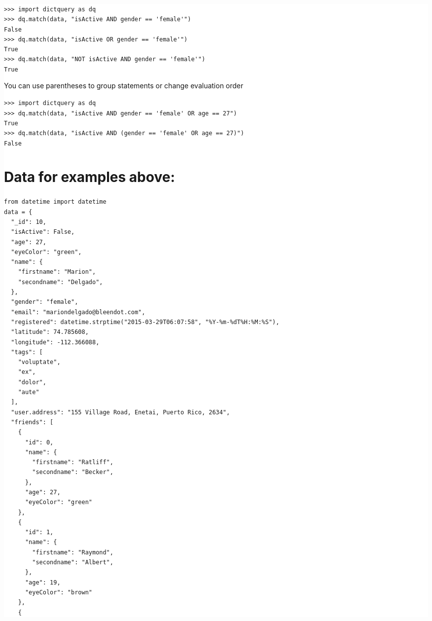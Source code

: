 ```
>>> import dictquery as dq
>>> dq.match(data, "isActive AND gender == 'female'")
False
>>> dq.match(data, "isActive OR gender == 'female'")
True
>>> dq.match(data, "NOT isActive AND gender == 'female'")
True
```

You can use parentheses to group statements or change evaluation order
```
>>> import dictquery as dq
>>> dq.match(data, "isActive AND gender == 'female' OR age == 27")
True
>>> dq.match(data, "isActive AND (gender == 'female' OR age == 27)")
False
```


Data for examples above:
=================


```
from datetime import datetime
data = {
  "_id": 10,
  "isActive": False,
  "age": 27,
  "eyeColor": "green",
  "name": {
    "firstname": "Marion",
    "secondname": "Delgado",
  },
  "gender": "female",
  "email": "mariondelgado@bleendot.com",
  "registered": datetime.strptime("2015-03-29T06:07:58", "%Y-%m-%dT%H:%M:%S"),
  "latitude": 74.785608,
  "longitude": -112.366088,
  "tags": [
    "voluptate",
    "ex",
    "dolor",
    "aute"
  ],
  "user.address": "155 Village Road, Enetai, Puerto Rico, 2634",
  "friends": [
    {
      "id": 0,
      "name": {
        "firstname": "Ratliff",
        "secondname": "Becker",
      },
      "age": 27,
      "eyeColor": "green"
    },
    {
      "id": 1,
      "name": {
        "firstname": "Raymond",
        "secondname": "Albert",
      },
      "age": 19,
      "eyeColor": "brown"
    },
    {
```